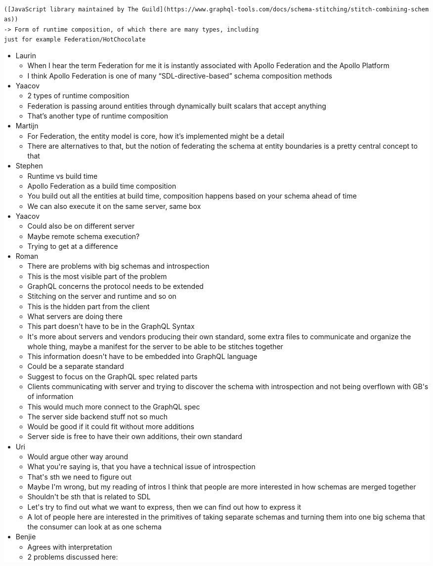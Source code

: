     ([JavaScript library maintained by The Guild](https://www.graphql-tools.com/docs/schema-stitching/stitch-combining-schemas))
    -> Form of runtime composition, of which there are many types, including
    just for example Federation/HotChocolate
- Laurin
  - When I hear the term Federation for me it is instantly associated with
    Apollo Federation and the Apollo Platform
  - I think Apollo Federation is one of many “SDL-directive-based” schema
    composition methods
- Yaacov
  - 2 types of runtime composition
  - Federation is passing around entities through dynamically built scalars that
    accept anything
  - That’s another type of runtime composition
- Martijn
  - For Federation, the entity model is core, how it’s implemented might be a
    detail
  - There are alternatives to that, but the notion of federating the schema at
    entity boundaries is a pretty central concept to that
- Stephen
  - Runtime vs build time
  - Apollo Federation as a build time composition
  - You build out all the entities at build time, composition happens based on
    your schema ahead of time
  - We can also execute it on the same server, same box
- Yaacov
  - Could also be on different server
  - Maybe remote schema execution?
  - Trying to get at a difference
- Roman
  - There are problems with big schemas and introspection
  - This is the most visible part of the problem
  - GraphQL concerns the protocol needs to be extended
  - Stitching on the server and runtime and so on
  - This is the hidden part from the client
  - What servers are doing there
  - This part doesn't have to be in the GraphQL Syntax
  - It's more about servers and vendors producing their own standard, some extra
    files to communicate and organize the whole thing, maybe a manifest for the
    server to be able to be stitches together
  - This information doesn't have to be embedded into GraphQL language
  - Could be a separate standard
  - Suggest to focus on the GraphQL spec related parts
  - Clients communicating with server and trying to discover the schema with
    introspection and not being overflown with GB's of information
  - This would much more connect to the GraphQL spec
  - The server side backend stuff not so much
  - Would be good if it could fit without more additions
  - Server side is free to have their own additions, their own standard
- Uri
  - Would argue other way around
  - What you're saying is, that you have a technical issue of introspection
  - That's sth we need to figure out
  - Maybe I'm wrong, but my reading of intros I think that people are more
    interested in how schemas are merged together
  - Shouldn't be sth that is related to SDL
  - Let's try to find out what we want to express, then we can find out how to
    express it
  - A lot of people here are interested in the primitives of taking separate
    schemas and turning them into one big schema that the consumer can look at
    as one schema
- Benjie
  - Agrees with interpretation
  - 2 problems discussed here: